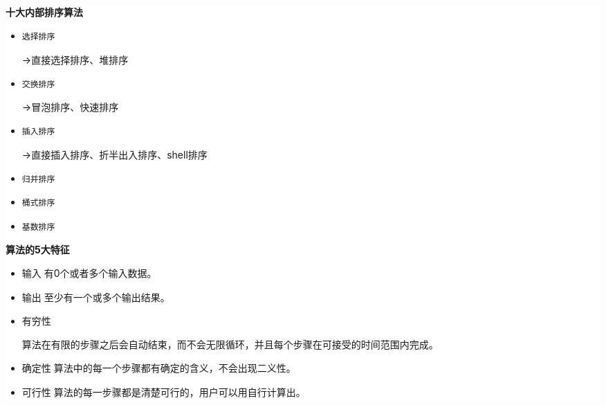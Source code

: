 

**十大内部排序算法**

- `选择排序`

  $\to$直接选择排序、堆排序

- `交换排序`

  $\to$冒泡排序、快速排序

- `插入排序`

  $\to$直接插入排序、折半出入排序、shell排序

- `归并排序`

- `桶式排序`

- `基数排序` 



**算法的5大特征**

- 输入
  有0个或者多个输入数据。

- 输出
  至少有一个或多个输出结果。

- 有穷性

  算法在有限的步骤之后会自动结束，而不会无限循环，并且每个步骤在可接受的时间范围内完成。

- 确定性
  算法中的每一个步骤都有确定的含义，不会出现二义性。

- 可行性
  算法的每一步骤都是清楚可行的，用户可以用自行计算出。